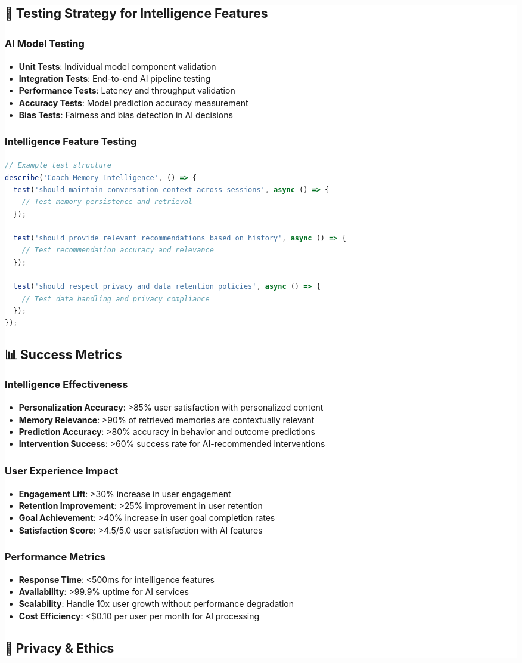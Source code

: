 ## 🧪 Testing Strategy for Intelligence Features

### AI Model Testing
- **Unit Tests**: Individual model component validation
- **Integration Tests**: End-to-end AI pipeline testing
- **Performance Tests**: Latency and throughput validation
- **Accuracy Tests**: Model prediction accuracy measurement
- **Bias Tests**: Fairness and bias detection in AI decisions

### Intelligence Feature Testing
```typescript
// Example test structure
describe('Coach Memory Intelligence', () => {
  test('should maintain conversation context across sessions', async () => {
    // Test memory persistence and retrieval
  });
  
  test('should provide relevant recommendations based on history', async () => {
    // Test recommendation accuracy and relevance
  });
  
  test('should respect privacy and data retention policies', async () => {
    // Test data handling and privacy compliance
  });
});
```

## 📊 Success Metrics

### Intelligence Effectiveness
- **Personalization Accuracy**: >85% user satisfaction with personalized content
- **Memory Relevance**: >90% of retrieved memories are contextually relevant
- **Prediction Accuracy**: >80% accuracy in behavior and outcome predictions
- **Intervention Success**: >60% success rate for AI-recommended interventions

### User Experience Impact
- **Engagement Lift**: >30% increase in user engagement
- **Retention Improvement**: >25% improvement in user retention
- **Goal Achievement**: >40% increase in user goal completion rates
- **Satisfaction Score**: >4.5/5.0 user satisfaction with AI features

### Performance Metrics
- **Response Time**: <500ms for intelligence features
- **Availability**: >99.9% uptime for AI services
- **Scalability**: Handle 10x user growth without performance degradation
- **Cost Efficiency**: <$0.10 per user per month for AI processing

## 🔐 Privacy & Ethics

